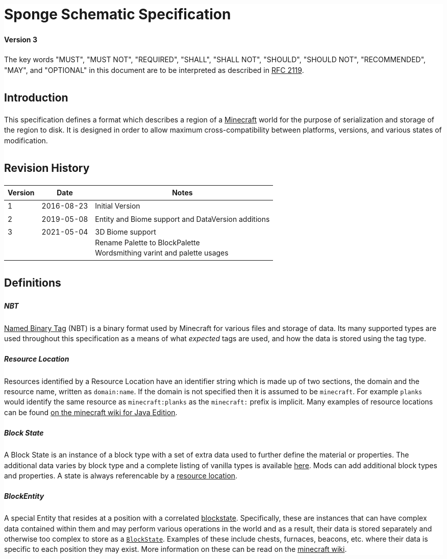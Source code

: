  # Sponge Schematic Specification

#### Version 3

The key words "MUST", "MUST NOT", "REQUIRED", "SHALL", "SHALL NOT", "SHOULD", "SHOULD NOT", "RECOMMENDED", "MAY", and "OPTIONAL" in this document are to be interpreted as described in [RFC 2119](http://www.ietf.org/rfc/rfc2119.txt).

## Introduction

This specification defines a format which describes a region of a [Minecraft](http://minecraft.net) world for the purpose of serialization and storage of the region to disk. It is designed in order to allow maximum cross-compatibility between platforms, versions, and various states of modification.

## Revision History

Version | Date | Notes
--- | --- | ---
1 | 2016-08-23 | Initial Version
2 | 2019-05-08 | Entity and Biome support and DataVersion additions
3 | 2021-05-04 | 3D Biome support <br> Rename Palette to BlockPalette <br> Wordsmithing varint and palette usages


## Definitions

##### <a name="defNBT"></a>NBT
[Named Binary Tag](http://minecraft.gamepedia.com/NBT_format) (NBT) is a binary format used by Minecraft for various files and storage of data. Its many supported types are used throughout this specification as a means of what *expected* tags are used, and how the data is stored using the tag type.

##### <a name="defResourceLocation"></a>Resource Location
Resources identified by a Resource Location have an identifier string which is made up of two sections, the domain and the resource name, written as `domain:name`. If the domain is not specified then it is assumed to be `minecraft`. For example `planks` would identify the same resource as `minecraft:planks` as the `minecraft:` prefix is implicit. Many examples of resource locations can be found [on the minecraft wiki for Java Edition](https://minecraft.gamepedia.com/Java_Edition_data_values).

##### <a name="defBlockState"></a>Block State
A Block State is an instance of a block type with a set of extra data used to further define the material or properties. The additional data varies by block type and a complete listing of vanilla types is available [here](http://minecraft.gamepedia.com/Block_states). Mods can add additional block types and properties. A state is always referencable by a [resource location](#defResourceLocation).

##### <a name="defBlockEntity"></a>BlockEntity
A special Entity that resides at a position with a correlated [blockstate](#defBlockState). Specifically, these are instances that can have complex data contained within them and may perform various operations in the world and as a result, their data is stored separately and otherwise too complex to store as a [`BlockState`](#defBlockState). Examples of these include chests, furnaces, beacons, etc. where their data is specific to each position they may exist. More information on these can be read on the [minecraft wiki](https://minecraft.gamepedia.com/Block_entity).
